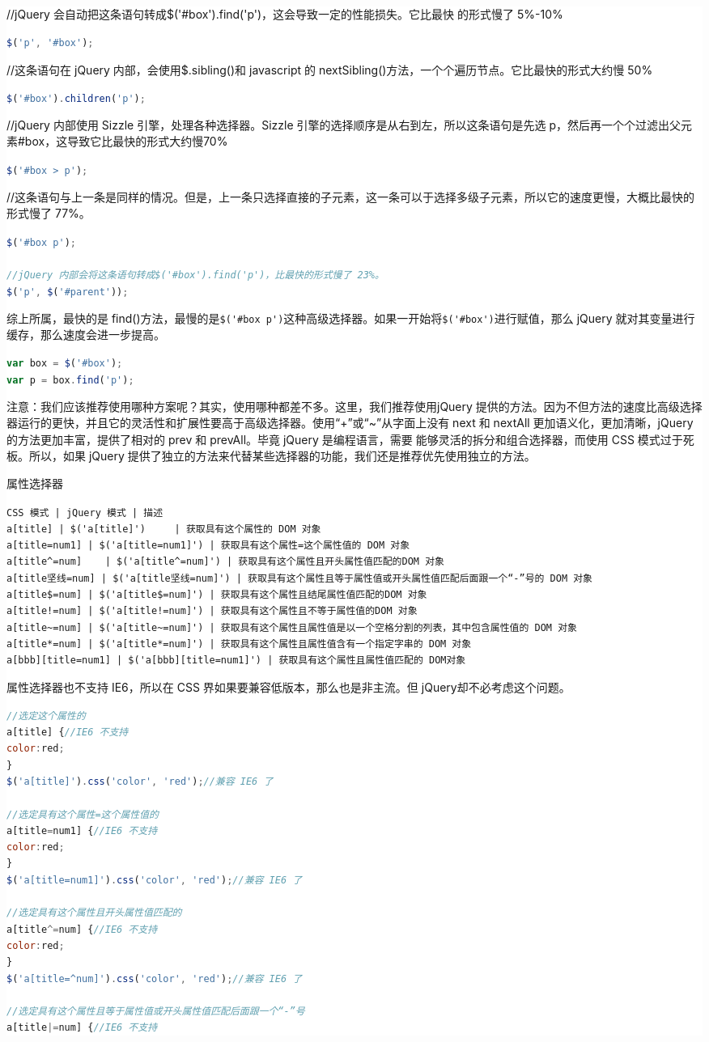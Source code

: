 //jQuery 会自动把这条语句转成$('#box').find('p')，这会导致一定的性能损失。它比最快
的形式慢了 5%-10%
```javascript
$('p', '#box');
```

//这条语句在 jQuery 内部，会使用$.sibling()和 javascript 的 nextSibling()方法，一个个遍历节点。它比最快的形式大约慢 50%
```javascript
$('#box').children('p');
```

//jQuery 内部使用 Sizzle 引擎，处理各种选择器。Sizzle 引擎的选择顺序是从右到左，所以这条语句是先选 p，然后再一个个过滤出父元素#box，这导致它比最快的形式大约慢70%
```javascript
$('#box > p');
```

//这条语句与上一条是同样的情况。但是，上一条只选择直接的子元素，这一条可以于选择多级子元素，所以它的速度更慢，大概比最快的形式慢了 77%。
```javascript
$('#box p');

//jQuery 内部会将这条语句转成$('#box').find('p')，比最快的形式慢了 23%。
$('p', $('#parent'));
```
综上所属，最快的是 find()方法，最慢的是`$('#box p')`这种高级选择器。如果一开始将`$('#box')`进行赋值，那么 jQuery 就对其变量进行缓存，那么速度会进一步提高。
```javascript
var box = $('#box');
var p = box.find('p');
```

注意：我们应该推荐使用哪种方案呢？其实，使用哪种都差不多。这里，我们推荐使用jQuery 提供的方法。因为不但方法的速度比高级选择器运行的更快，并且它的灵活性和扩展性要高于高级选择器。使用“+”或“~”从字面上没有 next 和 nextAll 更加语义化，更加清晰，jQuery 的方法更加丰富，提供了相对的 prev 和 prevAll。毕竟 jQuery 是编程语言，需要 能够灵活的拆分和组合选择器，而使用 CSS 模式过于死板。所以，如果 jQuery 提供了独立的方法来代替某些选择器的功能，我们还是推荐优先使用独立的方法。

属性选择器
```table
CSS 模式 | jQuery 模式 | 描述
a[title] | $('a[title]')	 | 获取具有这个属性的 DOM 对象
a[title=num1] | $('a[title=num1]') | 获取具有这个属性=这个属性值的 DOM 对象
a[title^=num]	 | $('a[title^=num]') | 获取具有这个属性且开头属性值匹配的DOM 对象
a[title坚线=num] | $('a[title坚线=num]') | 获取具有这个属性且等于属性值或开头属性值匹配后面跟一个“-”号的 DOM 对象
a[title$=num] | $('a[title$=num]') | 获取具有这个属性且结尾属性值匹配的DOM 对象
a[title!=num] | $('a[title!=num]') | 获取具有这个属性且不等于属性值的DOM 对象
a[title~=num] | $('a[title~=num]') | 获取具有这个属性且属性值是以一个空格分割的列表，其中包含属性值的 DOM 对象
a[title*=num] | $('a[title*=num]') | 获取具有这个属性且属性值含有一个指定字串的 DOM 对象
a[bbb][title=num1] | $('a[bbb][title=num1]') | 获取具有这个属性且属性值匹配的 DOM对象
```
属性选择器也不支持 IE6，所以在 CSS 界如果要兼容低版本，那么也是非主流。但 jQuery却不必考虑这个问题。
```javascript
//选定这个属性的
a[title] {//IE6 不支持
color:red;
}
$('a[title]').css('color', 'red');//兼容 IE6 了

//选定具有这个属性=这个属性值的
a[title=num1] {//IE6 不支持
color:red;
}
$('a[title=num1]').css('color', 'red');//兼容 IE6 了

//选定具有这个属性且开头属性值匹配的
a[title^=num] {//IE6 不支持
color:red;
}
$('a[title=^num]').css('color', 'red');//兼容 IE6 了

//选定具有这个属性且等于属性值或开头属性值匹配后面跟一个“-”号
a[title|=num] {//IE6 不支持
```